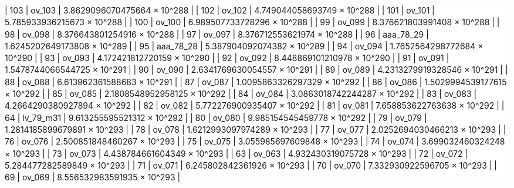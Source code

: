 | 103 | ov_103 | 3.8629096070475664 × 10^288 |
| 102 | ov_102 | 4.749044058693749 × 10^288 |
| 101 | ov_101 | 5.785933936215673 × 10^288 |
| 100 | ov_100 | 6.989507733728296 × 10^288 |
| 99 | ov_099 | 8.376621803991408 × 10^288 |
| 98 | ov_098 | 8.376643801254916 × 10^288 |
| 97 | ov_097 | 8.376712553621974 × 10^288 |
| 96 | aaa_78_29 | 1.6245202649173808 × 10^289 |
| 95 | aaa_78_28 | 5.387904092074382 × 10^289 |
| 94 | ov_094 | 1.7652564298772684 × 10^290 |
| 93 | ov_093 | 4.172421812720159 × 10^290 |
| 92 | ov_092 | 8.448869101210978 × 10^290 |
| 91 | ov_091 | 1.5478744066544725 × 10^291 |
| 90 | ov_090 | 2.6341769630054557 × 10^291 |
| 89 | ov_089 | 4.2313279919328546 × 10^291 |
| 88 | ov_088 | 6.613962361588683 × 10^291 |
| 87 | ov_087 | 1.0095863326297329 × 10^292 |
| 86 | ov_086 | 1.5029994539177615 × 10^292 |
| 85 | ov_085 | 2.1808548952958125 × 10^292 |
| 84 | ov_084 | 3.0863018742244287 × 10^292 |
| 83 | ov_083 | 4.2664290380927894 × 10^292 |
| 82 | ov_082 | 5.772276900935407 × 10^292 |
| 81 | ov_081 | 7.658853622763638 × 10^292 |
| 64 | lv_79_m31 | 9.613255595521312 × 10^292 |
| 80 | ov_080 | 9.985154545459778 × 10^292 |
| 79 | ov_079 | 1.2814185899679891 × 10^293 |
| 78 | ov_078 | 1.6212993097974289 × 10^293 |
| 77 | ov_077 | 2.0252694030466213 × 10^293 |
| 76 | ov_076 | 2.500851848460267 × 10^293 |
| 75 | ov_075 | 3.055985697609848 × 10^293 |
| 74 | ov_074 | 3.699032460324248 × 10^293 |
| 73 | ov_073 | 4.438784661604349 × 10^293 |
| 63 | ov_063 | 4.932430319075728 × 10^293 |
| 72 | ov_072 | 5.284477282589849 × 10^293 |
| 71 | ov_071 | 6.245802842361926 × 10^293 |
| 70 | ov_070 | 7.332930922596705 × 10^293 |
| 69 | ov_069 | 8.556532983591935 × 10^293 |
